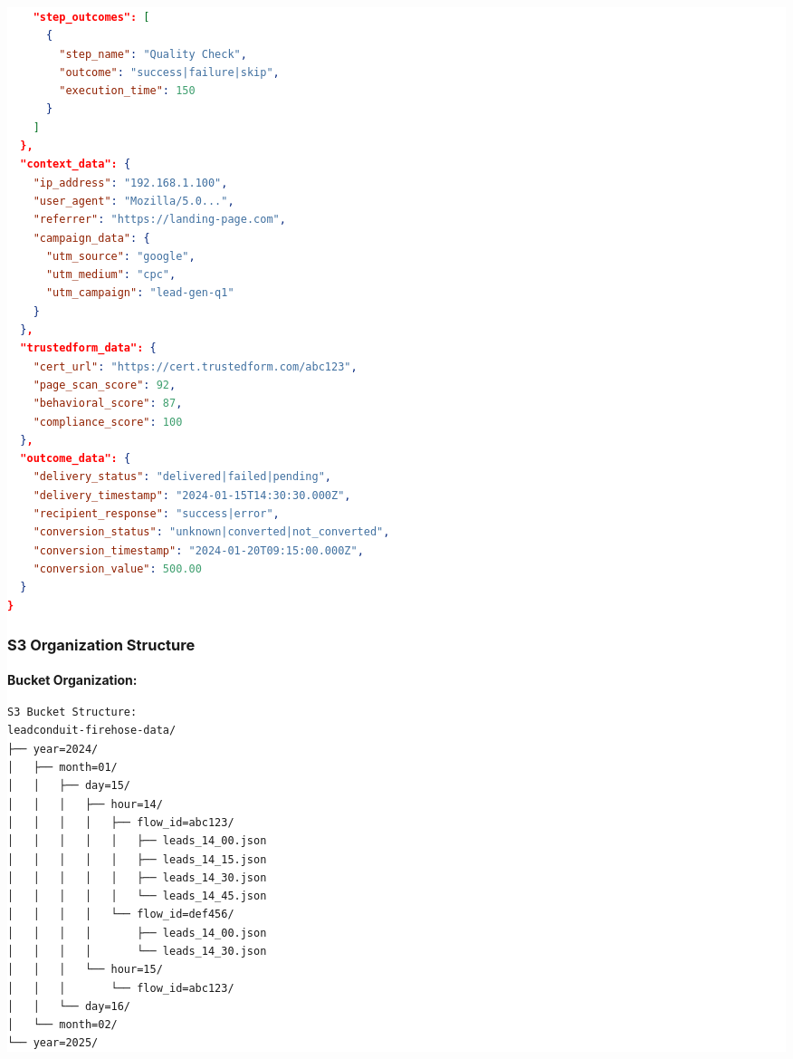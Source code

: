 ```json
    "step_outcomes": [
      {
        "step_name": "Quality Check",
        "outcome": "success|failure|skip",
        "execution_time": 150
      }
    ]
  },
  "context_data": {
    "ip_address": "192.168.1.100",
    "user_agent": "Mozilla/5.0...",
    "referrer": "https://landing-page.com",
    "campaign_data": {
      "utm_source": "google",
      "utm_medium": "cpc",
      "utm_campaign": "lead-gen-q1"
    }
  },
  "trustedform_data": {
    "cert_url": "https://cert.trustedform.com/abc123",
    "page_scan_score": 92,
    "behavioral_score": 87,
    "compliance_score": 100
  },
  "outcome_data": {
    "delivery_status": "delivered|failed|pending",
    "delivery_timestamp": "2024-01-15T14:30:30.000Z",
    "recipient_response": "success|error",
    "conversion_status": "unknown|converted|not_converted",
    "conversion_timestamp": "2024-01-20T09:15:00.000Z",
    "conversion_value": 500.00
  }
}
```

### S3 Organization Structure

**Bucket Organization:**
```
S3 Bucket Structure:
leadconduit-firehose-data/
├── year=2024/
│   ├── month=01/
│   │   ├── day=15/
│   │   │   ├── hour=14/
│   │   │   │   ├── flow_id=abc123/
│   │   │   │   │   ├── leads_14_00.json
│   │   │   │   │   ├── leads_14_15.json
│   │   │   │   │   ├── leads_14_30.json
│   │   │   │   │   └── leads_14_45.json
│   │   │   │   └── flow_id=def456/
│   │   │   │       ├── leads_14_00.json
│   │   │   │       └── leads_14_30.json
│   │   │   └── hour=15/
│   │   │       └── flow_id=abc123/
│   │   └── day=16/
│   └── month=02/
└── year=2025/
```
